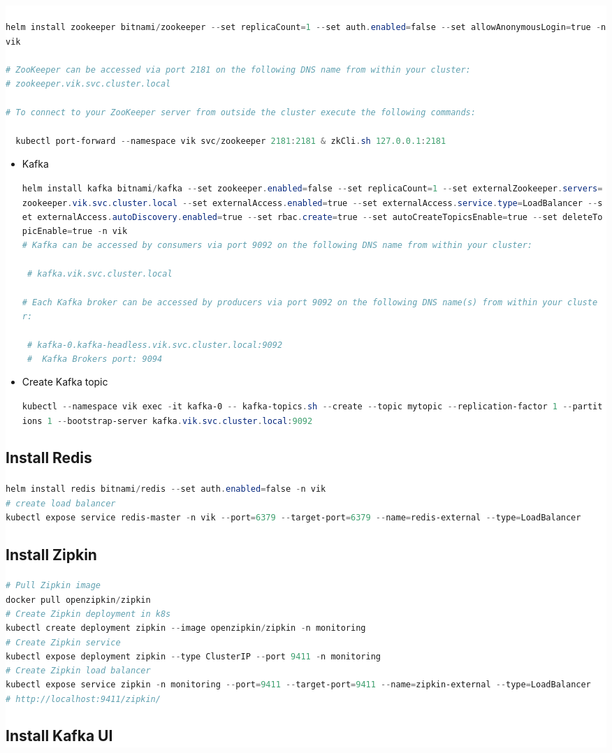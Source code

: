   ```powershell

  helm install zookeeper bitnami/zookeeper --set replicaCount=1 --set auth.enabled=false --set allowAnonymousLogin=true -n vik

  # ZooKeeper can be accessed via port 2181 on the following DNS name from within your cluster:
  # zookeeper.vik.svc.cluster.local

  # To connect to your ZooKeeper server from outside the cluster execute the following commands:

    kubectl port-forward --namespace vik svc/zookeeper 2181:2181 & zkCli.sh 127.0.0.1:2181

  ```
- Kafka

  ```powershell
  helm install kafka bitnami/kafka --set zookeeper.enabled=false --set replicaCount=1 --set externalZookeeper.servers=zookeeper.vik.svc.cluster.local --set externalAccess.enabled=true --set externalAccess.service.type=LoadBalancer --set externalAccess.autoDiscovery.enabled=true --set rbac.create=true --set autoCreateTopicsEnable=true --set deleteTopicEnable=true -n vik
  # Kafka can be accessed by consumers via port 9092 on the following DNS name from within your cluster:

   # kafka.vik.svc.cluster.local

  # Each Kafka broker can be accessed by producers via port 9092 on the following DNS name(s) from within your cluster:

   # kafka-0.kafka-headless.vik.svc.cluster.local:9092
   #  Kafka Brokers port: 9094
  ```
- Create Kafka topic

  ```powershell
  kubectl --namespace vik exec -it kafka-0 -- kafka-topics.sh --create --topic mytopic --replication-factor 1 --partitions 1 --bootstrap-server kafka.vik.svc.cluster.local:9092
  ```  

## Install Redis

```powershell
helm install redis bitnami/redis --set auth.enabled=false -n vik
# create load balancer
kubectl expose service redis-master -n vik --port=6379 --target-port=6379 --name=redis-external --type=LoadBalancer

```
## Install Zipkin

```powershell
# Pull Zipkin image
docker pull openzipkin/zipkin
# Create Zipkin deployment in k8s
kubectl create deployment zipkin --image openzipkin/zipkin -n monitoring
# Create Zipkin service
kubectl expose deployment zipkin --type ClusterIP --port 9411 -n monitoring
# Create Zipkin load balancer
kubectl expose service zipkin -n monitoring --port=9411 --target-port=9411 --name=zipkin-external --type=LoadBalancer
# http://localhost:9411/zipkin/

```
## Install Kafka UI
